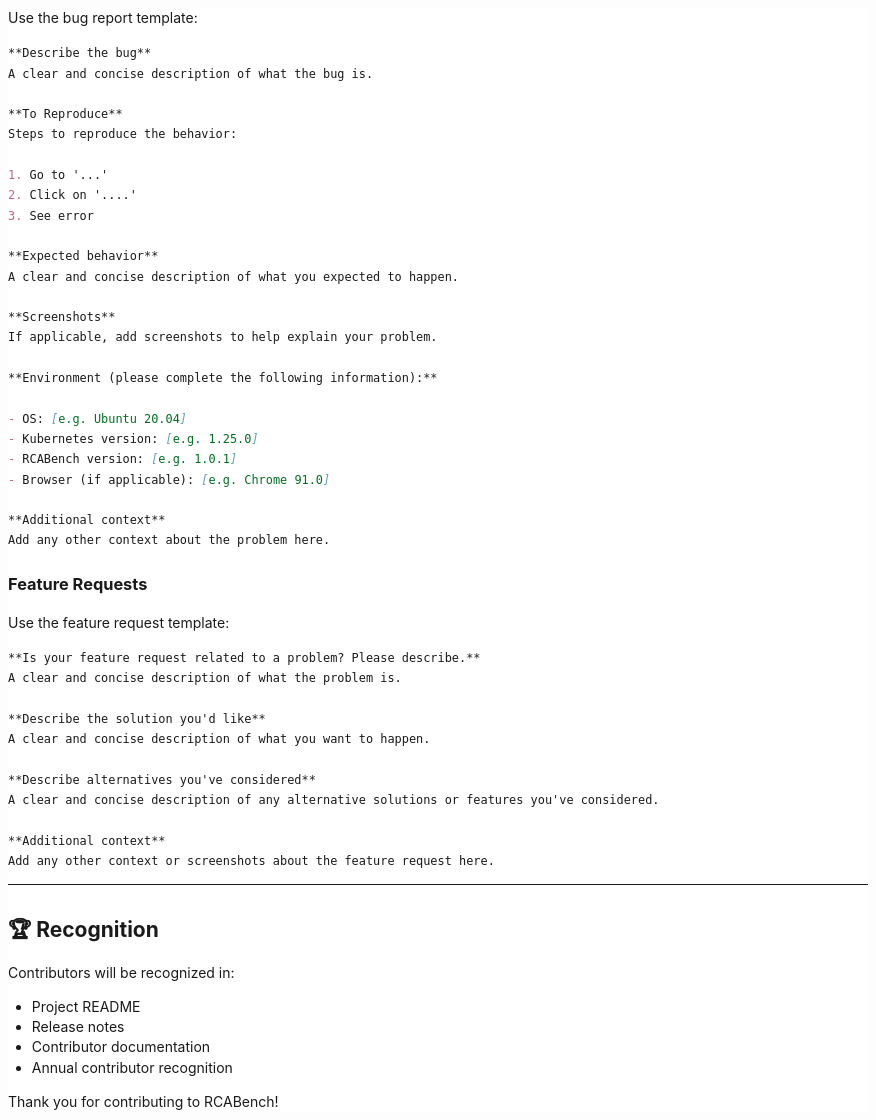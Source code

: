 Use the bug report template:

```md
**Describe the bug**
A clear and concise description of what the bug is.

**To Reproduce**
Steps to reproduce the behavior:

1. Go to '...'
2. Click on '....'
3. See error

**Expected behavior**
A clear and concise description of what you expected to happen.

**Screenshots**
If applicable, add screenshots to help explain your problem.

**Environment (please complete the following information):**

- OS: [e.g. Ubuntu 20.04]
- Kubernetes version: [e.g. 1.25.0]
- RCABench version: [e.g. 1.0.1]
- Browser (if applicable): [e.g. Chrome 91.0]

**Additional context**
Add any other context about the problem here.
```

### Feature Requests

Use the feature request template:

```md
**Is your feature request related to a problem? Please describe.**
A clear and concise description of what the problem is.

**Describe the solution you'd like**
A clear and concise description of what you want to happen.

**Describe alternatives you've considered**
A clear and concise description of any alternative solutions or features you've considered.

**Additional context**
Add any other context or screenshots about the feature request here.
```

---

## 🏆 Recognition

Contributors will be recognized in:

- Project README
- Release notes
- Contributor documentation
- Annual contributor recognition

Thank you for contributing to RCABench!
